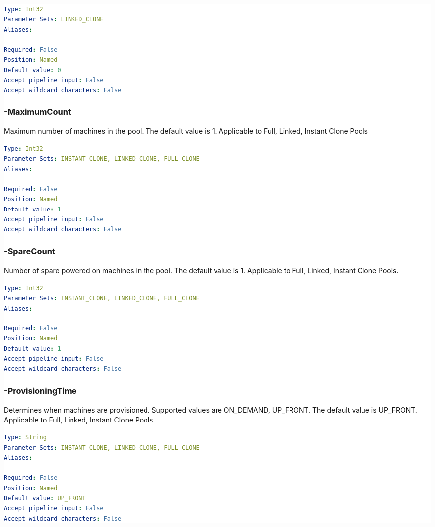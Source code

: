 ```yaml
Type: Int32
Parameter Sets: LINKED_CLONE
Aliases:

Required: False
Position: Named
Default value: 0
Accept pipeline input: False
Accept wildcard characters: False
```

### -MaximumCount
Maximum number of machines in the pool.
The default value is 1.
Applicable to Full, Linked, Instant Clone Pools

```yaml
Type: Int32
Parameter Sets: INSTANT_CLONE, LINKED_CLONE, FULL_CLONE
Aliases:

Required: False
Position: Named
Default value: 1
Accept pipeline input: False
Accept wildcard characters: False
```

### -SpareCount
Number of spare powered on machines in the pool.
The default value is 1.
Applicable to Full, Linked, Instant Clone Pools.

```yaml
Type: Int32
Parameter Sets: INSTANT_CLONE, LINKED_CLONE, FULL_CLONE
Aliases:

Required: False
Position: Named
Default value: 1
Accept pipeline input: False
Accept wildcard characters: False
```

### -ProvisioningTime
Determines when machines are provisioned.
Supported values are ON_DEMAND, UP_FRONT.
The default value is UP_FRONT.
Applicable to Full, Linked, Instant Clone Pools.

```yaml
Type: String
Parameter Sets: INSTANT_CLONE, LINKED_CLONE, FULL_CLONE
Aliases:

Required: False
Position: Named
Default value: UP_FRONT
Accept pipeline input: False
Accept wildcard characters: False
```
